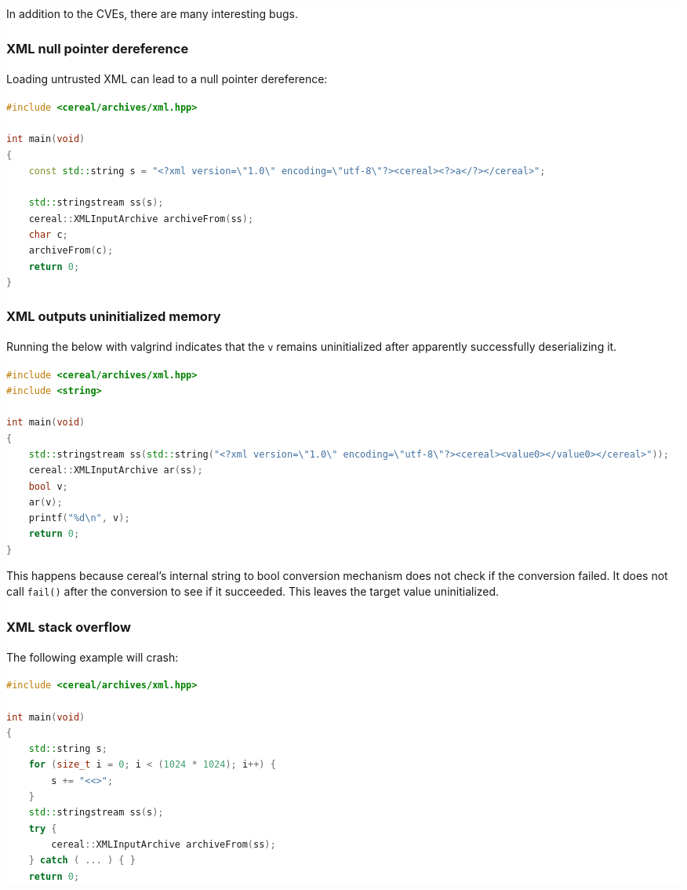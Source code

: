 In addition to the CVEs, there are many interesting bugs.

### XML null pointer dereference

Loading untrusted XML can lead to a null pointer dereference:

```cpp
#include <cereal/archives/xml.hpp>

int main(void)
{
	const std::string s = "<?xml version=\"1.0\" encoding=\"utf-8\"?><cereal><?>a</?></cereal>";

	std::stringstream ss(s);
	cereal::XMLInputArchive archiveFrom(ss);
	char c;
	archiveFrom(c);
	return 0;
}
```

### XML outputs uninitialized memory

Running the below with valgrind indicates that the `v` remains
uninitialized after apparently successfully deserializing it.


```cpp
#include <cereal/archives/xml.hpp>
#include <string>

int main(void)
{
	std::stringstream ss(std::string("<?xml version=\"1.0\" encoding=\"utf-8\"?><cereal><value0></value0></cereal>"));
	cereal::XMLInputArchive ar(ss);
	bool v;
	ar(v);
	printf("%d\n", v);
	return 0;
}
```


This happens because cereal’s internal string to bool conversion
mechanism does not check if the conversion failed. It does not call
`fail()` after the conversion to see if it succeeded. This leaves the
target value uninitialized.


### XML stack overflow

The following example will crash:

```cpp
#include <cereal/archives/xml.hpp>

int main(void)
{
	std::string s;
	for (size_t i = 0; i < (1024 * 1024); i++) {
    	s += "<<>";
	}
	std::stringstream ss(s);
	try {
    	cereal::XMLInputArchive archiveFrom(ss);
	} catch ( ... ) { }
	return 0;
```